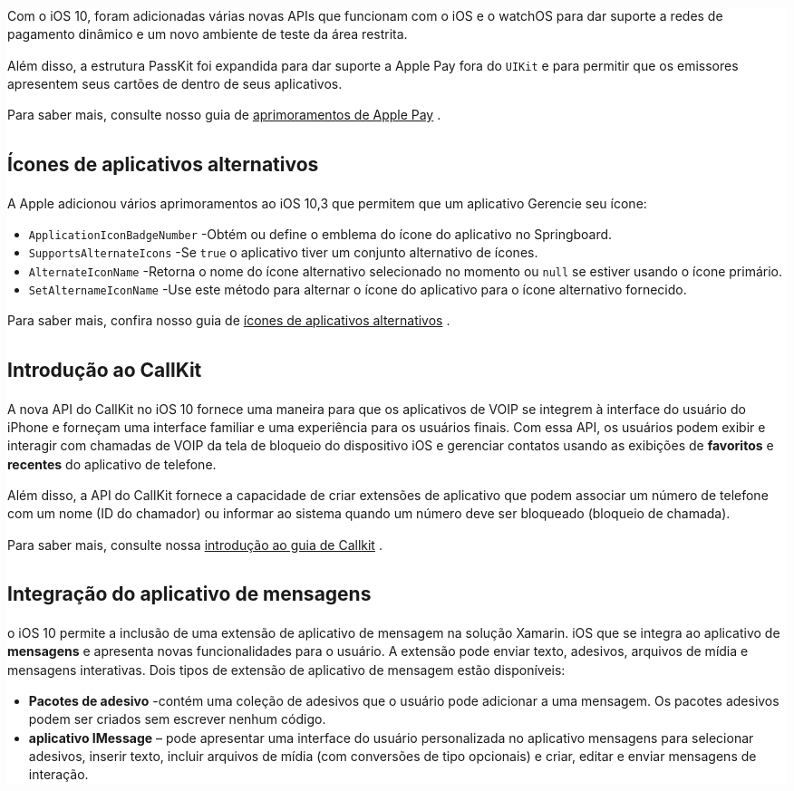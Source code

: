 Com o iOS 10, foram adicionadas várias novas APIs que funcionam com o iOS e o watchOS para dar suporte a redes de pagamento dinâmico e um novo ambiente de teste da área restrita.

Além disso, a estrutura PassKit foi expandida para dar suporte a Apple Pay fora do `UIKit` e para permitir que os emissores apresentem seus cartões de dentro de seus aplicativos.

Para saber mais, consulte nosso guia de [aprimoramentos de Apple Pay](~/ios/platform/apple-pay.md) .

## <a name="alternate-app-icons"></a>Ícones de aplicativos alternativos

A Apple adicionou vários aprimoramentos ao iOS 10,3 que permitem que um aplicativo Gerencie seu ícone:

- `ApplicationIconBadgeNumber` -Obtém ou define o emblema do ícone do aplicativo no Springboard.
- `SupportsAlternateIcons` -Se `true` o aplicativo tiver um conjunto alternativo de ícones.
- `AlternateIconName` -Retorna o nome do ícone alternativo selecionado no momento ou `null` se estiver usando o ícone primário.
- `SetAlternameIconName` -Use este método para alternar o ícone do aplicativo para o ícone alternativo fornecido.

Para saber mais, confira nosso guia de [ícones de aplicativos alternativos](~/ios/app-fundamentals/images-icons/alternate-app-icons.md) .

## <a name="introduction-to-callkit"></a>Introdução ao CallKit

A nova API do CallKit no iOS 10 fornece uma maneira para que os aplicativos de VOIP se integrem à interface do usuário do iPhone e forneçam uma interface familiar e uma experiência para os usuários finais. Com essa API, os usuários podem exibir e interagir com chamadas de VOIP da tela de bloqueio do dispositivo iOS e gerenciar contatos usando as exibições de **favoritos** e **recentes** do aplicativo de telefone.

Além disso, a API do CallKit fornece a capacidade de criar extensões de aplicativo que podem associar um número de telefone com um nome (ID do chamador) ou informar ao sistema quando um número deve ser bloqueado (bloqueio de chamada).

Para saber mais, consulte nossa [introdução ao guia de Callkit](~/ios/platform/callkit.md) .

## <a name="message-app-integration"></a>Integração do aplicativo de mensagens

o iOS 10 permite a inclusão de uma extensão de aplicativo de mensagem na solução Xamarin. iOS que se integra ao aplicativo de **mensagens** e apresenta novas funcionalidades para o usuário. A extensão pode enviar texto, adesivos, arquivos de mídia e mensagens interativas. Dois tipos de extensão de aplicativo de mensagem estão disponíveis:

- **Pacotes de adesivo** -contém uma coleção de adesivos que o usuário pode adicionar a uma mensagem. Os pacotes adesivos podem ser criados sem escrever nenhum código.
- **aplicativo IMessage** – pode apresentar uma interface do usuário personalizada no aplicativo mensagens para selecionar adesivos, inserir texto, incluir arquivos de mídia (com conversões de tipo opcionais) e criar, editar e enviar mensagens de interação.
